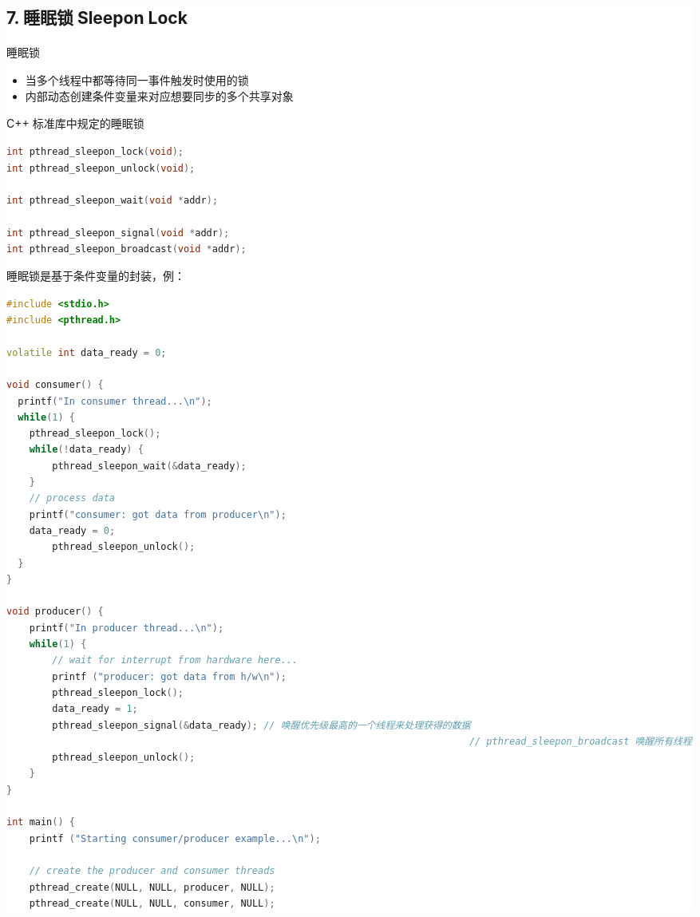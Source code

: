 

## 7. 睡眠锁 Sleepon Lock

睡眠锁

- 当多个线程中都等待同一事件触发时使用的锁
- 内部动态创建条件变量来对应想要同步的多个共享对象



C++ 标准库中规定的睡眠锁

```c++
int pthread_sleepon_lock(void);
int pthread_sleepon_unlock(void);

int pthread_sleepon_wait(void *addr);

int pthread_sleepon_signal(void *addr);
int pthread_sleepon_broadcast(void *addr);
```



睡眠锁是基于条件变量的封装，例：

```c++
#include <stdio.h>
#include <pthread.h>

volatile int data_ready = 0;

void consumer() {
  printf("In consumer thread...\n");
  while(1) {
    pthread_sleepon_lock();
  	while(!data_ready) {
    	pthread_sleepon_wait(&data_ready);
    }
    // process data
    printf("consumer: got data from producer\n");
    data_ready = 0;
		pthread_sleepon_unlock();
  }
}

void producer() {
    printf("In producer thread...\n");
    while(1) {
        // wait for interrupt from hardware here...
        printf ("producer: got data from h/w\n");
        pthread_sleepon_lock();
        data_ready = 1;
        pthread_sleepon_signal(&data_ready); // 唤醒优先级最高的一个线程来处理获得的数据
      																			 // pthread_sleepon_broadcast 唤醒所有线程
        pthread_sleepon_unlock();
    }
}

int main() {
    printf ("Starting consumer/producer example...\n");

    // create the producer and consumer threads
    pthread_create(NULL, NULL, producer, NULL);
    pthread_create(NULL, NULL, consumer, NULL);

```
